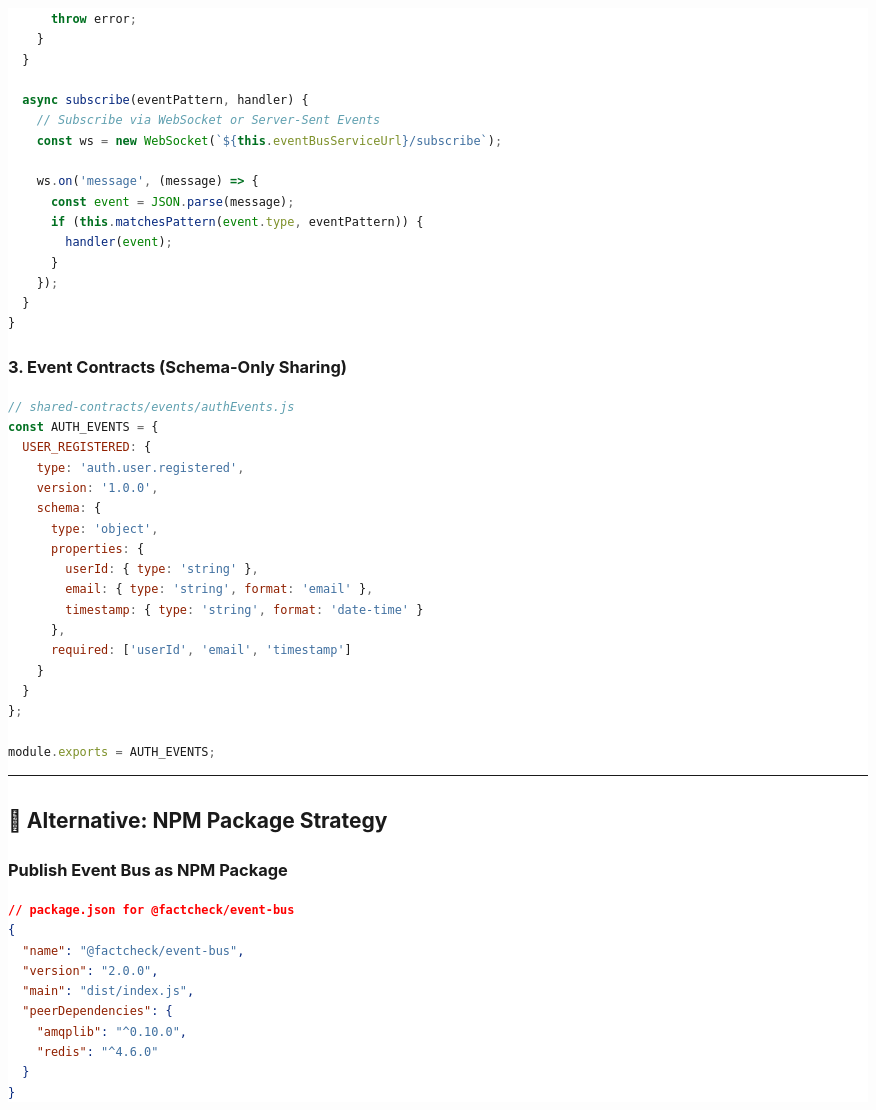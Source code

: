 ```javascript
      throw error;
    }
  }

  async subscribe(eventPattern, handler) {
    // Subscribe via WebSocket or Server-Sent Events
    const ws = new WebSocket(`${this.eventBusServiceUrl}/subscribe`);
    
    ws.on('message', (message) => {
      const event = JSON.parse(message);
      if (this.matchesPattern(event.type, eventPattern)) {
        handler(event);
      }
    });
  }
}
```

### **3. Event Contracts (Schema-Only Sharing)**
```javascript
// shared-contracts/events/authEvents.js
const AUTH_EVENTS = {
  USER_REGISTERED: {
    type: 'auth.user.registered',
    version: '1.0.0',
    schema: {
      type: 'object',
      properties: {
        userId: { type: 'string' },
        email: { type: 'string', format: 'email' },
        timestamp: { type: 'string', format: 'date-time' }
      },
      required: ['userId', 'email', 'timestamp']
    }
  }
};

module.exports = AUTH_EVENTS;
```

---

## 🔧 **Alternative: NPM Package Strategy**

### **Publish Event Bus as NPM Package**
```json
// package.json for @factcheck/event-bus
{
  "name": "@factcheck/event-bus",
  "version": "2.0.0",
  "main": "dist/index.js",
  "peerDependencies": {
    "amqplib": "^0.10.0",
    "redis": "^4.6.0"
  }
}
```
